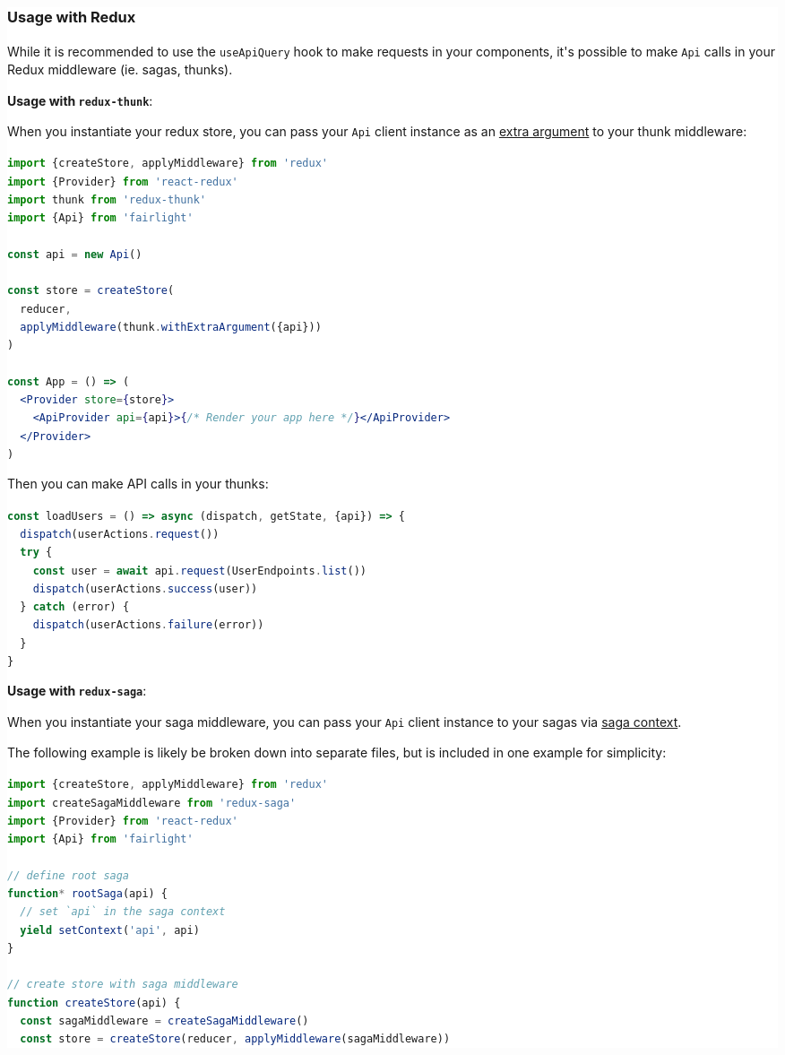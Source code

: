 ### Usage with Redux

While it is recommended to use the `useApiQuery` hook to make requests in your components, it's possible to make `Api` calls in your Redux middleware (ie. sagas, thunks).

**Usage with `redux-thunk`**:

When you instantiate your redux store, you can pass your `Api` client instance as an [extra argument](https://github.com/reduxjs/redux-thunk#injecting-a-custom-argument) to your thunk middleware:

```jsx
import {createStore, applyMiddleware} from 'redux'
import {Provider} from 'react-redux'
import thunk from 'redux-thunk'
import {Api} from 'fairlight'

const api = new Api()

const store = createStore(
  reducer,
  applyMiddleware(thunk.withExtraArgument({api}))
)

const App = () => (
  <Provider store={store}>
    <ApiProvider api={api}>{/* Render your app here */}</ApiProvider>
  </Provider>
)
```

Then you can make API calls in your thunks:

```jsx
const loadUsers = () => async (dispatch, getState, {api}) => {
  dispatch(userActions.request())
  try {
    const user = await api.request(UserEndpoints.list())
    dispatch(userActions.success(user))
  } catch (error) {
    dispatch(userActions.failure(error))
  }
}
```

**Usage with `redux-saga`**:

When you instantiate your saga middleware, you can pass your `Api` client instance to your sagas via [saga context](https://redux-saga.js.org/docs/api/).

The following example is likely be broken down into separate files, but is included in one example for simplicity:

```jsx
import {createStore, applyMiddleware} from 'redux'
import createSagaMiddleware from 'redux-saga'
import {Provider} from 'react-redux'
import {Api} from 'fairlight'

// define root saga
function* rootSaga(api) {
  // set `api` in the saga context
  yield setContext('api', api)
}

// create store with saga middleware
function createStore(api) {
  const sagaMiddleware = createSagaMiddleware()
  const store = createStore(reducer, applyMiddleware(sagaMiddleware))
```